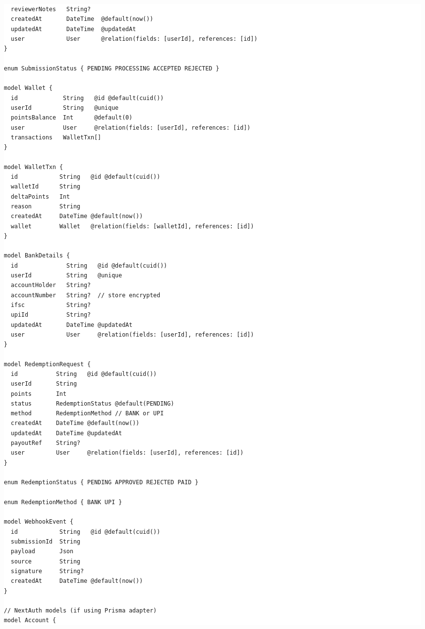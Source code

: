 ```prisma
  reviewerNotes   String?
  createdAt       DateTime  @default(now())
  updatedAt       DateTime  @updatedAt
  user            User      @relation(fields: [userId], references: [id])
}

enum SubmissionStatus { PENDING PROCESSING ACCEPTED REJECTED }

model Wallet {
  id             String   @id @default(cuid())
  userId         String   @unique
  pointsBalance  Int      @default(0)
  user           User     @relation(fields: [userId], references: [id])
  transactions   WalletTxn[]
}

model WalletTxn {
  id            String   @id @default(cuid())
  walletId      String
  deltaPoints   Int
  reason        String
  createdAt     DateTime @default(now())
  wallet        Wallet   @relation(fields: [walletId], references: [id])
}

model BankDetails {
  id              String   @id @default(cuid())
  userId          String   @unique
  accountHolder   String?
  accountNumber   String?  // store encrypted
  ifsc            String?
  upiId           String?
  updatedAt       DateTime @updatedAt
  user            User     @relation(fields: [userId], references: [id])
}

model RedemptionRequest {
  id           String   @id @default(cuid())
  userId       String
  points       Int
  status       RedemptionStatus @default(PENDING)
  method       RedemptionMethod // BANK or UPI
  createdAt    DateTime @default(now())
  updatedAt    DateTime @updatedAt
  payoutRef    String?
  user         User     @relation(fields: [userId], references: [id])
}

enum RedemptionStatus { PENDING APPROVED REJECTED PAID }

enum RedemptionMethod { BANK UPI }

model WebhookEvent {
  id            String   @id @default(cuid())
  submissionId  String
  payload       Json
  source        String
  signature     String?
  createdAt     DateTime @default(now())
}

// NextAuth models (if using Prisma adapter)
model Account {
```